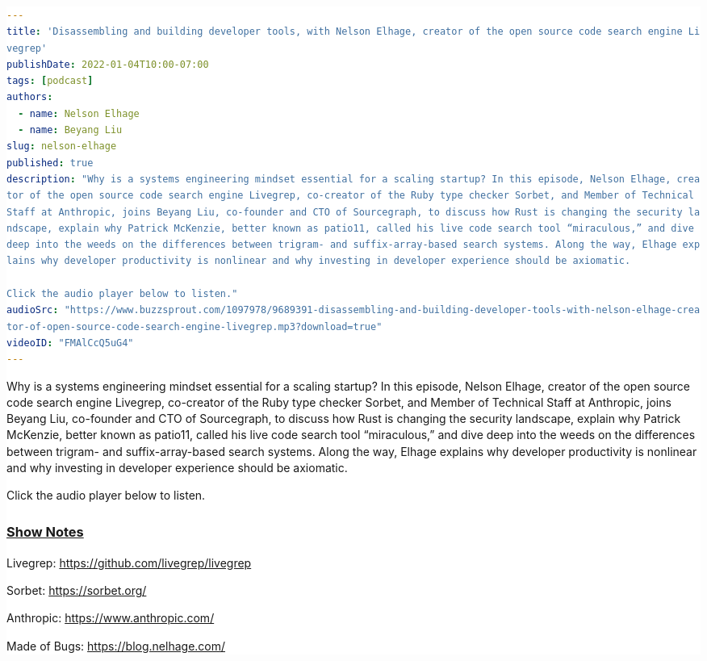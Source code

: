```yaml
---
title: 'Disassembling and building developer tools, with Nelson Elhage, creator of the open source code search engine Livegrep'
publishDate: 2022-01-04T10:00-07:00
tags: [podcast]
authors:
  - name: Nelson Elhage
  - name: Beyang Liu
slug: nelson-elhage
published: true
description: "Why is a systems engineering mindset essential for a scaling startup? In this episode, Nelson Elhage, creator of the open source code search engine Livegrep, co-creator of the Ruby type checker Sorbet, and Member of Technical Staff at Anthropic, joins Beyang Liu, co-founder and CTO of Sourcegraph, to discuss how Rust is changing the security landscape, explain why Patrick McKenzie, better known as patio11, called his live code search tool “miraculous,” and dive deep into the weeds on the differences between trigram- and suffix-array-based search systems. Along the way, Elhage explains why developer productivity is nonlinear and why investing in developer experience should be axiomatic.

Click the audio player below to listen."
audioSrc: "https://www.buzzsprout.com/1097978/9689391-disassembling-and-building-developer-tools-with-nelson-elhage-creator-of-open-source-code-search-engine-livegrep.mp3?download=true"
videoID: "FMAlCcQ5uG4"
---
```


Why is a systems engineering mindset essential for a scaling startup? In this episode, Nelson Elhage, creator of the open source code search engine Livegrep, co-creator of the Ruby type checker Sorbet, and Member of Technical Staff at Anthropic, joins Beyang Liu, co-founder and CTO of Sourcegraph, to discuss how Rust is changing the security landscape, explain why Patrick McKenzie, better known as patio11, called his live code search tool “miraculous,” and dive deep into the weeds on the differences between trigram- and suffix-array-based search systems. Along the way, Elhage explains why developer productivity is nonlinear and why investing in developer experience should be axiomatic.

Click the audio player below to listen.

<p>
 <audio className="object-center w-100" src="https://www.buzzsprout.com/1097978/9689391-disassembling-and-building-developer-tools-with-nelson-elhage-creator-of-open-source-code-search-engine-livegrep.mp3?download=true" controls preload="none"></audio>
</p>
 

 <h3 className="h4-mb-3">
    <a href="#notes" id="notes" className="text-dark">Show Notes</a>
</h3>

Livegrep: https://github.com/livegrep/livegrep

Sorbet: https://sorbet.org/

Anthropic: https://www.anthropic.com/

Made of Bugs: https://blog.nelhage.com/
